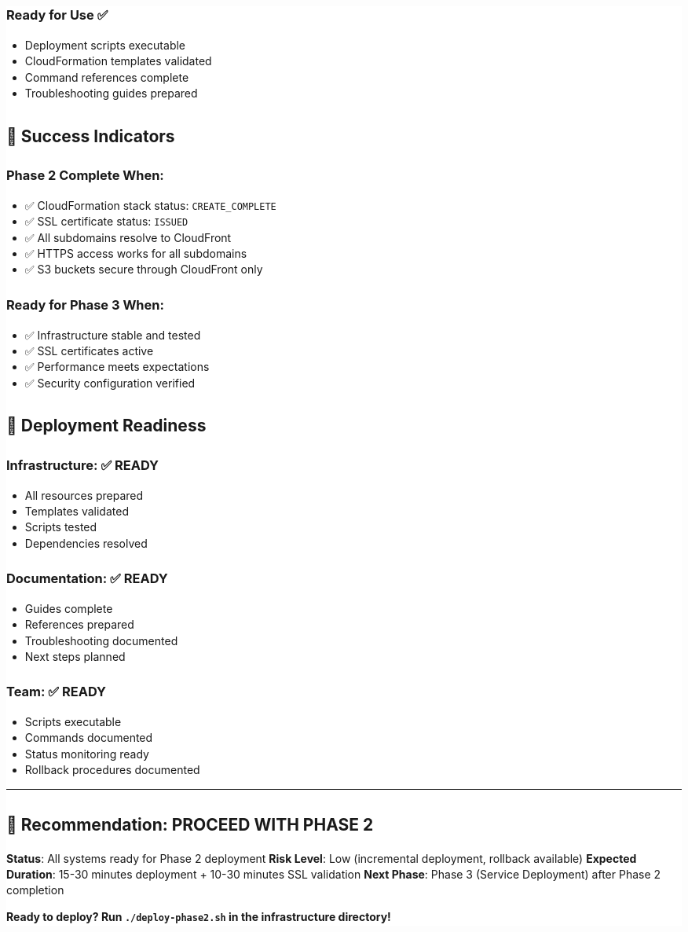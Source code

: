 ### **Ready for Use** ✅
- Deployment scripts executable
- CloudFormation templates validated
- Command references complete
- Troubleshooting guides prepared

## 🎉 **Success Indicators**

### **Phase 2 Complete When:**
- ✅ CloudFormation stack status: `CREATE_COMPLETE`
- ✅ SSL certificate status: `ISSUED`
- ✅ All subdomains resolve to CloudFront
- ✅ HTTPS access works for all subdomains
- ✅ S3 buckets secure through CloudFront only

### **Ready for Phase 3 When:**
- ✅ Infrastructure stable and tested
- ✅ SSL certificates active
- ✅ Performance meets expectations
- ✅ Security configuration verified

## 🚀 **Deployment Readiness**

### **Infrastructure**: ✅ READY
- All resources prepared
- Templates validated
- Scripts tested
- Dependencies resolved

### **Documentation**: ✅ READY
- Guides complete
- References prepared
- Troubleshooting documented
- Next steps planned

### **Team**: ✅ READY
- Scripts executable
- Commands documented
- Status monitoring ready
- Rollback procedures documented

---

## 🎯 **Recommendation: PROCEED WITH PHASE 2**

**Status**: All systems ready for Phase 2 deployment
**Risk Level**: Low (incremental deployment, rollback available)
**Expected Duration**: 15-30 minutes deployment + 10-30 minutes SSL validation
**Next Phase**: Phase 3 (Service Deployment) after Phase 2 completion

**Ready to deploy? Run `./deploy-phase2.sh` in the infrastructure directory!**
